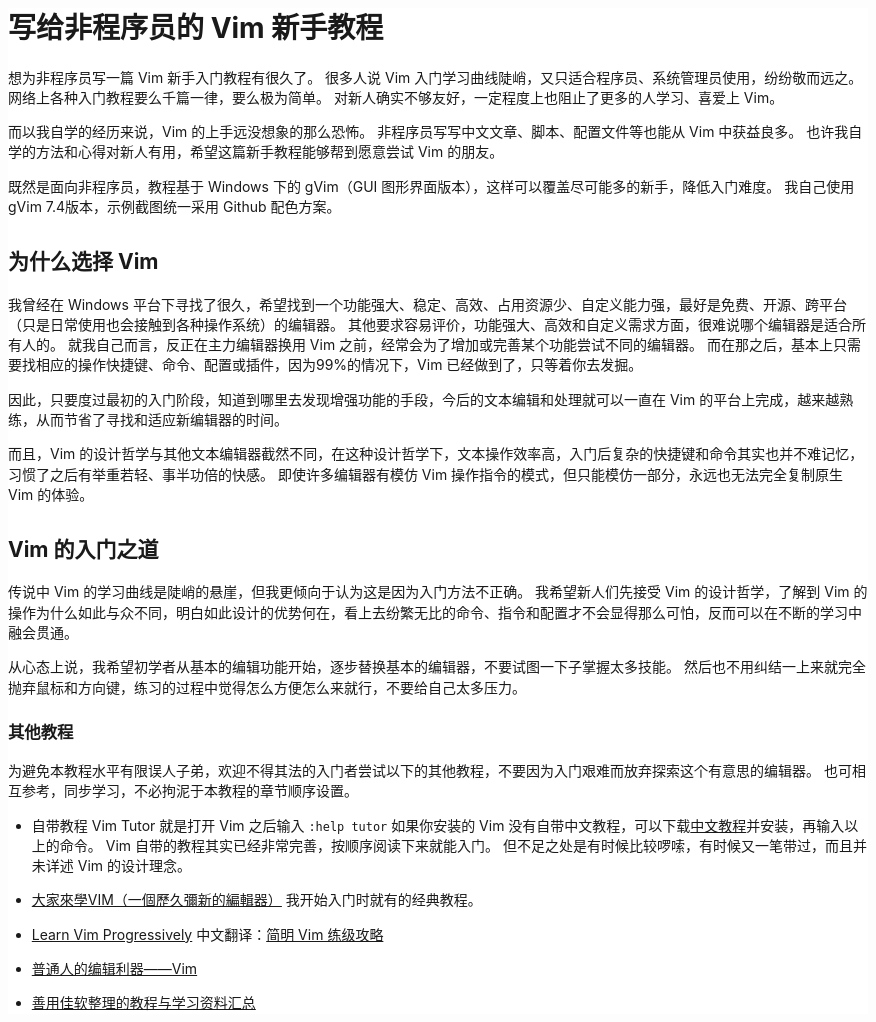 # 写给非程序员的 Vim 新手教程

想为非程序员写一篇 Vim 新手入门教程有很久了。
很多人说 Vim 入门学习曲线陡峭，又只适合程序员、系统管理员使用，纷纷敬而远之。
网络上各种入门教程要么千篇一律，要么极为简单。
对新人确实不够友好，一定程度上也阻止了更多的人学习、喜爱上 Vim。

而以我自学的经历来说，Vim 的上手远没想象的那么恐怖。
非程序员写写中文文章、脚本、配置文件等也能从 Vim 中获益良多。
也许我自学的方法和心得对新人有用，希望这篇新手教程能够帮到愿意尝试 Vim 的朋友。

既然是面向非程序员，教程基于 Windows 下的 gVim（GUI 图形界面版本），这样可以覆盖尽可能多的新手，降低入门难度。
我自己使用 gVim 7.4版本，示例截图统一采用 Github 配色方案。

## 为什么选择 Vim

我曾经在 Windows 平台下寻找了很久，希望找到一个功能强大、稳定、高效、占用资源少、自定义能力强，最好是免费、开源、跨平台（只是日常使用也会接触到各种操作系统）的编辑器。
其他要求容易评价，功能强大、高效和自定义需求方面，很难说哪个编辑器是适合所有人的。
就我自己而言，反正在主力编辑器换用 Vim 之前，经常会为了增加或完善某个功能尝试不同的编辑器。
而在那之后，基本上只需要找相应的操作快捷键、命令、配置或插件，因为99%的情况下，Vim 已经做到了，只等着你去发掘。

因此，只要度过最初的入门阶段，知道到哪里去发现增强功能的手段，今后的文本编辑和处理就可以一直在 Vim 的平台上完成，越来越熟练，从而节省了寻找和适应新编辑器的时间。

而且，Vim 的设计哲学与其他文本编辑器截然不同，在这种设计哲学下，文本操作效率高，入门后复杂的快捷键和命令其实也并不难记忆，习惯了之后有举重若轻、事半功倍的快感。
即使许多编辑器有模仿 Vim 操作指令的模式，但只能模仿一部分，永远也无法完全复制原生 Vim 的体验。

## Vim 的入门之道

传说中 Vim 的学习曲线是陡峭的悬崖，但我更倾向于认为这是因为入门方法不正确。
我希望新人们先接受 Vim 的设计哲学，了解到 Vim 的操作为什么如此与众不同，明白如此设计的优势何在，看上去纷繁无比的命令、指令和配置才不会显得那么可怕，反而可以在不断的学习中融会贯通。

从心态上说，我希望初学者从基本的编辑功能开始，逐步替换基本的编辑器，不要试图一下子掌握太多技能。
然后也不用纠结一上来就完全抛弃鼠标和方向键，练习的过程中觉得怎么方便怎么来就行，不要给自己太多压力。

### 其他教程

为避免本教程水平有限误人子弟，欢迎不得其法的入门者尝试以下的其他教程，不要因为入门艰难而放弃探索这个有意思的编辑器。
也可相互参考，同步学习，不必拘泥于本教程的章节顺序设置。

- 自带教程 Vim Tutor
就是打开 Vim 之后输入 `:help tutor`
如果你安装的 Vim 没有自带中文教程，可以下载[中文教程](http://sourceforge.net/projects/vimcdoc/)并安装，再输入以上的命令。
Vim 自带的教程其实已经非常完善，按顺序阅读下来就能入门。
但不足之处是有时候比较啰嗦，有时候又一笔带过，而且并未详述 Vim 的设计理念。

- [大家來學VIM（一個歷久彌新的編輯器）](http://www.study-area.org/tips/vim/)
我开始入门时就有的经典教程。

- [Learn Vim Progressively](http://yannesposito.com/Scratch/en/blog/Learn-Vim-Progressively/)
中文翻译：[简明 Vim 练级攻略](http://coolshell.cn/articles/5426.html)

- [普通人的编辑利器——Vim](http://blog.sina.com.cn/s/blog_46dac66f010005kw.html)

- [善用佳软整理的教程与学习资料汇总](http://xbeta.info/vim-tutorials.htm)
